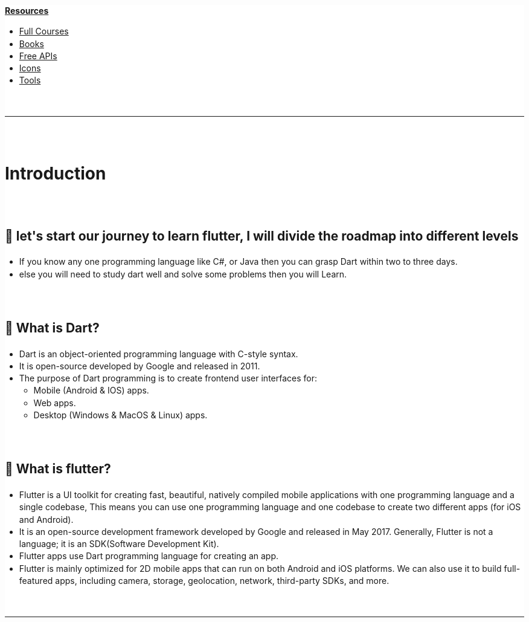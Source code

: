 [**Resources**](https://github.com/ahmeddarafat/flutter-roadmap#resources)

- [Full Courses](https://github.com/ahmeddarafat/flutter-roadmap#full-courses)
- [Books](https://github.com/ahmeddarafat/flutter-roadmap#books)
- [Free APIs](https://github.com/ahmeddarafat/flutter-roadmap#free-apis)
- [Icons](https://github.com/ahmeddarafat/flutter-roadmap#icons)
- [Tools](https://github.com/ahmeddarafat/flutter-roadmap#tools)

<br>

---
</br>

# Introduction

</br>

## :rocket: let's start our journey to learn flutter, I will divide the roadmap into different levels

- If you know any one programming language like C#, or Java then you can grasp Dart within two to three days.
- else you will need to study dart well and solve some problems then you will Learn.

<br>

## :dart: What is Dart?

- Dart is an object-oriented programming language with C-style syntax.
- It is open-source developed by Google and released in 2011.
- The purpose of Dart programming is to create frontend user interfaces for:
  - Mobile (Android & IOS) apps.
  - Web apps.
  - Desktop (Windows & MacOS & Linux) apps.

<br>

## :pushpin: What is flutter?

- Flutter is a UI toolkit for creating fast, beautiful, natively compiled mobile applications with one programming language and a single codebase,
  This means you can use one programming language and one codebase to create two different apps (for iOS and Android).
- It is an open-source development framework developed by Google and released in May 2017. Generally, Flutter is not a language; it is an SDK(Software Development Kit).
- Flutter apps use Dart programming language for creating an app.
- Flutter is mainly optimized for 2D mobile apps that can run on both Android and iOS platforms. We can also use it to build full-featured apps,
  including camera, storage, geolocation, network, third-party SDKs, and more.
</br>

---
